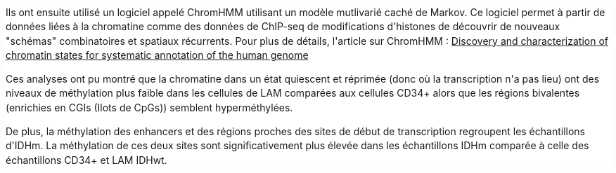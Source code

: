 Ils ont ensuite utilisé un logiciel appelé ChromHMM utilisant un modèle mutlivarié caché de Markov. Ce logiciel permet à partir de données liées à la chromatine comme des données de ChIP-seq de modifications d'histones de découvrir de nouveaux "schémas" combinatoires et spatiaux récurrents. Pour plus de détails, l'article sur ChromHMM : [Discovery and characterization of chromatin states for systematic annotation of the human genome](https://alexishucteau.github.io/PhD_bibliography/Discovery_and_characterization_of_chromatin_states_for_systematic_annotation_of_the_human_genome)  

Ces analyses ont pu montré que la chromatine dans un état quiescent et réprimée (donc où la transcription n'a pas lieu) ont des niveaux de méthylation plus faible dans les cellules de LAM comparées aux cellules CD34+ alors que les régions bivalentes (enrichies en CGIs (Ilots de CpGs)) semblent hyperméthylées.  

De plus, la méthylation des enhancers et des régions proches des sites de début de transcription regroupent les échantillons d'IDHm. La méthylation de ces deux sites sont significativement plus élevée dans les échantillons IDHm comparée à celle des échantillons CD34+ et LAM IDHwt.
